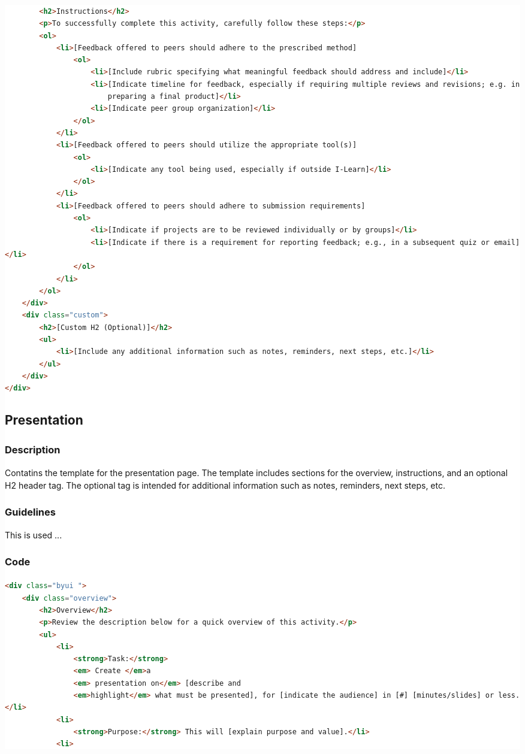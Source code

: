 ```HTML
        <h2>Instructions</h2>
        <p>To successfully complete this activity, carefully follow these steps:</p>
        <ol>
            <li>[Feedback offered to peers should adhere to the prescribed method]
                <ol>
                    <li>[Include rubric specifying what meaningful feedback should address and include]</li>
                    <li>[Indicate timeline for feedback, especially if requiring multiple reviews and revisions; e.g. in
                        preparing a final product]</li>
                    <li>[Indicate peer group organization]</li>
                </ol>
            </li>
            <li>[Feedback offered to peers should utilize the appropriate tool(s)]
                <ol>
                    <li>[Indicate any tool being used, especially if outside I-Learn]</li>
                </ol>
            </li>
            <li>[Feedback offered to peers should adhere to submission requirements]
                <ol>
                    <li>[Indicate if projects are to be reviewed individually or by groups]</li>
                    <li>[Indicate if there is a requirement for reporting feedback; e.g., in a subsequent quiz or email]</li>
                </ol>
            </li>
        </ol>
    </div>
    <div class="custom">
        <h2>[Custom H2 (Optional)]</h2>
        <ul>
            <li>[Include any additional information such as notes, reminders, next steps, etc.]</li>
        </ul>
    </div>
</div>
```
## Presentation
### Description
Contatins the template for the presentation page. The template includes sections for the overview, instructions, and an optional H2 header tag.  The optional tag is intended for additional information such as notes, reminders, next steps, etc. 
### Guidelines
This is used ...
### Code
```HTML
<div class="byui ">
    <div class="overview">
        <h2>Overview</h2>
        <p>Review the description below for a quick overview of this activity.</p>
        <ul>
            <li>
                <strong>Task:</strong>
                <em> Create </em>a
                <em> presentation on</em> [describe and
                <em>highlight</em> what must be presented], for [indicate the audience] in [#] [minutes/slides] or less.</li>
            <li>
                <strong>Purpose:</strong> This will [explain purpose and value].</li>
            <li>
```
